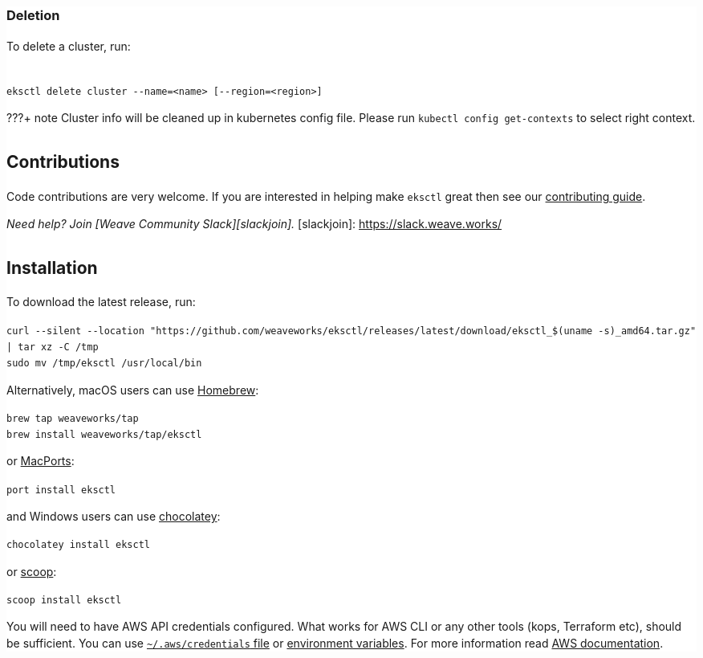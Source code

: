 ### Deletion

To delete a cluster, run:

```

eksctl delete cluster --name=<name> [--region=<region>]

```

???+ note
    Cluster info will be cleaned up in kubernetes config file. Please run `kubectl config get-contexts` to select right context.

## Contributions

Code contributions are very welcome. If you are interested in helping make `eksctl` great then see our [contributing guide](https://github.com/weaveworks/eksctl/blob/master/CONTRIBUTING.md).

_Need help? Join [Weave Community Slack][slackjoin]._
[slackjoin]: https://slack.weave.works/


## Installation

To download the latest release, run:

```
curl --silent --location "https://github.com/weaveworks/eksctl/releases/latest/download/eksctl_$(uname -s)_amd64.tar.gz" | tar xz -C /tmp
sudo mv /tmp/eksctl /usr/local/bin
```

Alternatively, macOS users can use [Homebrew](https://brew.sh):

```
brew tap weaveworks/tap
brew install weaveworks/tap/eksctl
```

or [MacPorts](https://www.macports.org):

```
port install eksctl
```

and Windows users can use [chocolatey](https://chocolatey.org):

```
chocolatey install eksctl
```

or [scoop](https://scoop.sh):

```
scoop install eksctl
```

You will need to have AWS API credentials configured. What works for AWS CLI or any other tools (kops, Terraform etc), should be sufficient. You can use [`~/.aws/credentials` file][awsconfig]
or [environment variables][awsenv]. For more information read [AWS documentation](https://docs.aws.amazon.com/cli/latest/userguide/cli-environment.html).


[awsenv]: https://docs.aws.amazon.com/cli/latest/userguide/cli-environment.html
[awsconfig]: https://docs.aws.amazon.com/cli/latest/userguide/cli-config-files.html